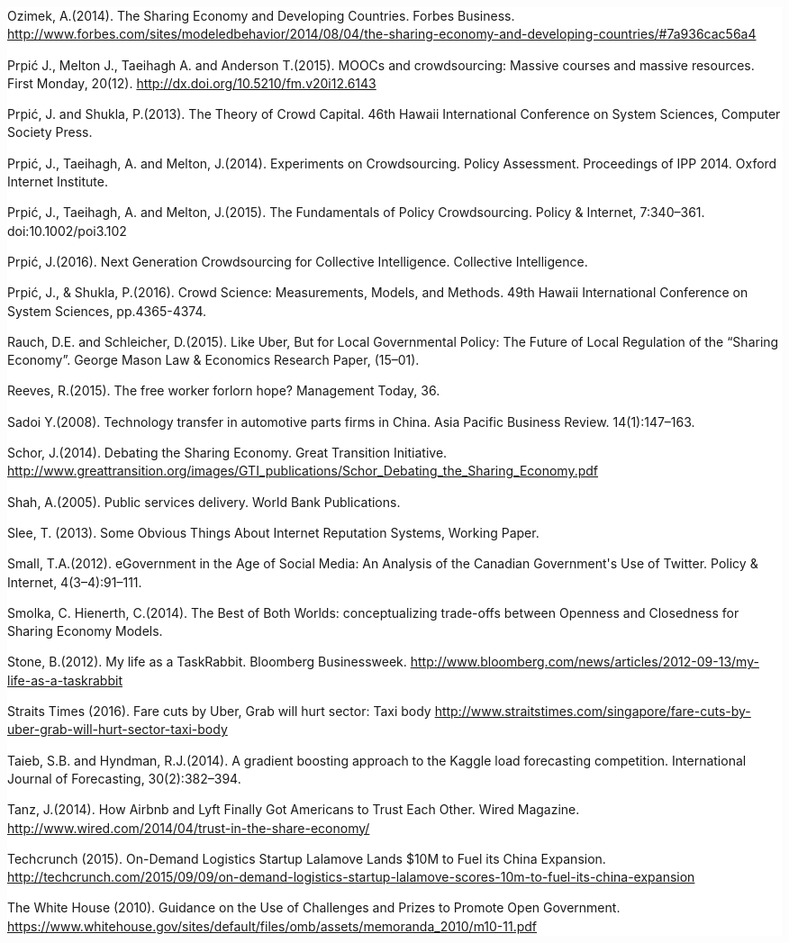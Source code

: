 Ozimek, A.(2014). The Sharing Economy and Developing Countries. Forbes Business. http://www.forbes.com/sites/modeledbehavior/2014/08/04/the-sharing-economy-and-developing-countries/#7a936cac56a4

Prpić J., Melton J., Taeihagh A. and Anderson T.(2015). MOOCs and crowdsourcing: Massive courses and massive resources. First Monday, 20(12). http://dx.doi.org/10.5210/fm.v20i12.6143

Prpić, J. and Shukla, P.(2013). The Theory of Crowd Capital. 46th Hawaii International Conference on System Sciences, Computer Society Press.

Prpić, J., Taeihagh, A. and Melton, J.(2014). Experiments on Crowdsourcing. Policy Assessment. Proceedings of IPP 2014. Oxford Internet Institute.

Prpić, J., Taeihagh, A. and Melton, J.(2015). The Fundamentals of Policy Crowdsourcing. Policy & Internet, 7:340–361. doi:10.1002/poi3.102

Prpić, J.(2016). Next Generation Crowdsourcing for Collective Intelligence. Collective Intelligence.

Prpić, J., & Shukla, P.(2016). Crowd Science: Measurements, Models, and Methods. 49th Hawaii International Conference on System Sciences, pp.4365-4374.

Rauch, D.E. and Schleicher, D.(2015). Like Uber, But for Local Governmental Policy: The Future of Local Regulation of the “Sharing Economy”. George Mason Law & Economics Research Paper, (15–01).

Reeves, R.(2015). The free worker forlorn hope? Management Today, 36.

Sadoi Y.(2008). Technology transfer in automotive parts firms in China. Asia Pacific Business Review. 14(1):147–163.

Schor, J.(2014). Debating the Sharing Economy. Great Transition Initiative. http://www.greattransition.org/images/GTI_publications/Schor_Debating_the_Sharing_Economy.pdf

Shah, A.(2005). Public services delivery. World Bank Publications.

Slee, T. (2013). Some Obvious Things About Internet Reputation Systems, Working Paper.

Small, T.A.(2012). eGovernment in the Age of Social Media: An Analysis of the Canadian Government's Use of Twitter. Policy & Internet, 4(3–4):91–111.

Smolka, C. Hienerth, C.(2014). The Best of Both Worlds: conceptualizing trade-offs between Openness and Closedness for Sharing Economy Models.

Stone, B.(2012). My life as a TaskRabbit. Bloomberg Businessweek. http://www.bloomberg.com/news/articles/2012-09-13/my-life-as-a-taskrabbit

Straits Times (2016). Fare cuts by Uber, Grab will hurt sector: Taxi body http://www.straitstimes.com/singapore/fare-cuts-by-uber-grab-will-hurt-sector-taxi-body

Taieb, S.B. and Hyndman, R.J.(2014). A gradient boosting approach to the Kaggle load forecasting competition. International Journal of Forecasting, 30(2):382–394.

Tanz, J.(2014). How Airbnb and Lyft Finally Got Americans to Trust Each Other. Wired Magazine. http://www.wired.com/2014/04/trust-in-the-share-economy/

Techcrunch (2015). On-Demand Logistics Startup Lalamove Lands $10M to Fuel its China Expansion. http://techcrunch.com/2015/09/09/on-demand-logistics-startup-lalamove-scores-10m-to-fuel-its-china-expansion

The White House (2010). Guidance on the Use of Challenges and Prizes to Promote Open Government. https://www.whitehouse.gov/sites/default/files/omb/assets/memoranda_2010/m10-11.pdf
